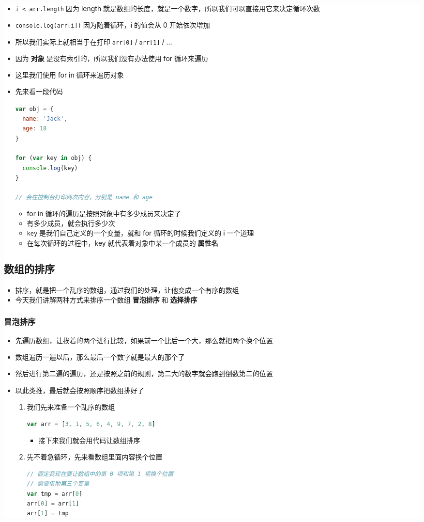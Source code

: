   - `i < arr.length` 因为 length 就是数组的长度，就是一个数字，所以我们可以直接用它来决定循环次数
  - `console.log(arr[i])` 因为随着循环，i 的值会从 0 开始依次增加
  - 所以我们实际上就相当于在打印 `arr[0]` / `arr[1]` / ...



- 因为 **对象** 是没有索引的，所以我们没有办法使用 for 循环来遍历

- 这里我们使用 for in 循环来遍历对象

- 先来看一段代码

  ```javascript
  var obj = {
    name: 'Jack',
    age: 18
  }
  
  for (var key in obj) {
    console.log(key)
  }
  
  // 会在控制台打印两次内容，分别是 name 和 age
  ```

  - for in 循环的遍历是按照对象中有多少成员来决定了
  - 有多少成员，就会执行多少次
  - `key` 是我们自己定义的一个变量，就和 for 循环的时候我们定义的 i 一个道理
  - 在每次循环的过程中，key 就代表着对象中某一个成员的 **属性名**



## 数组的排序

- 排序，就是把一个乱序的数组，通过我们的处理，让他变成一个有序的数组
- 今天我们讲解两种方式来排序一个数组 **冒泡排序** 和 **选择排序**



### 冒泡排序

- 先遍历数组，让挨着的两个进行比较，如果前一个比后一个大，那么就把两个换个位置

- 数组遍历一遍以后，那么最后一个数字就是最大的那个了

- 然后进行第二遍的遍历，还是按照之前的规则，第二大的数字就会跑到倒数第二的位置

- 以此类推，最后就会按照顺序把数组排好了

  1. 我们先来准备一个乱序的数组

     ```javascript
     var arr = [3, 1, 5, 6, 4, 9, 7, 2, 8]
     ```

     - 接下来我们就会用代码让数组排序

  2. 先不着急循环，先来看数组里面内容换个位置

     ```javascript
     // 假定我现在要让数组中的第 0 项和第 1 项换个位置
     // 需要借助第三个变量
     var tmp = arr[0]
     arr[0] = arr[1]
     arr[1] = tmp
     ```
